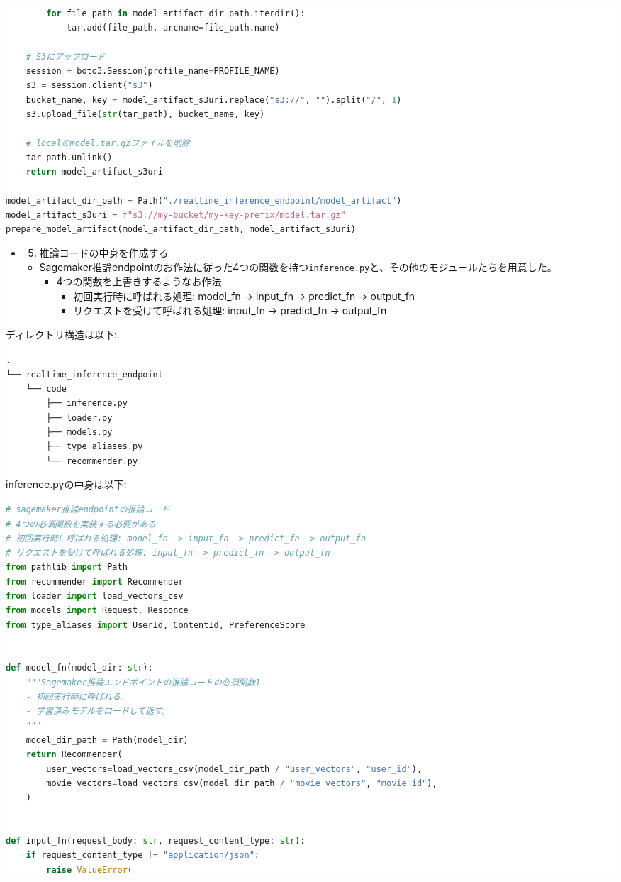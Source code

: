 ```python
        for file_path in model_artifact_dir_path.iterdir():
            tar.add(file_path, arcname=file_path.name)

    # S3にアップロード
    session = boto3.Session(profile_name=PROFILE_NAME)
    s3 = session.client("s3")
    bucket_name, key = model_artifact_s3uri.replace("s3://", "").split("/", 1)
    s3.upload_file(str(tar_path), bucket_name, key)

    # localのmodel.tar.gzファイルを削除
    tar_path.unlink()
    return model_artifact_s3uri

model_artifact_dir_path = Path("./realtime_inference_endpoint/model_artifact")
model_artifact_s3uri = f"s3://my-bucket/my-key-prefix/model.tar.gz"
prepare_model_artifact(model_artifact_dir_path, model_artifact_s3uri)
```

- 5. 推論コードの中身を作成する
  - Sagemaker推論endpointのお作法に従った4つの関数を持つ`inference.py`と、その他のモジュールたちを用意した。
    - 4つの関数を上書きするようなお作法
      - 初回実行時に呼ばれる処理: model_fn -> input_fn -> predict_fn -> output_fn
      - リクエストを受けて呼ばれる処理: input_fn -> predict_fn -> output_fn

ディレクトリ構造は以下:

```shell
.
└── realtime_inference_endpoint
    └── code
        ├── inference.py
        ├── loader.py
        ├── models.py
        ├── type_aliases.py
        └── recommender.py
```

inference.pyの中身は以下:

```python
# sagemaker推論endpointの推論コード
# 4つの必須関数を実装する必要がある
# 初回実行時に呼ばれる処理: model_fn -> input_fn -> predict_fn -> output_fn
# リクエストを受けて呼ばれる処理: input_fn -> predict_fn -> output_fn
from pathlib import Path
from recommender import Recommender
from loader import load_vectors_csv
from models import Request, Responce
from type_aliases import UserId, ContentId, PreferenceScore


def model_fn(model_dir: str):
    """Sagemaker推論エンドポイントの推論コードの必須関数1
    - 初回実行時に呼ばれる。
    - 学習済みモデルをロードして返す。
    """
    model_dir_path = Path(model_dir)
    return Recommender(
        user_vectors=load_vectors_csv(model_dir_path / "user_vectors", "user_id"),
        movie_vectors=load_vectors_csv(model_dir_path / "movie_vectors", "movie_id"),
    )


def input_fn(request_body: str, request_content_type: str):
    if request_content_type != "application/json":
        raise ValueError(
```